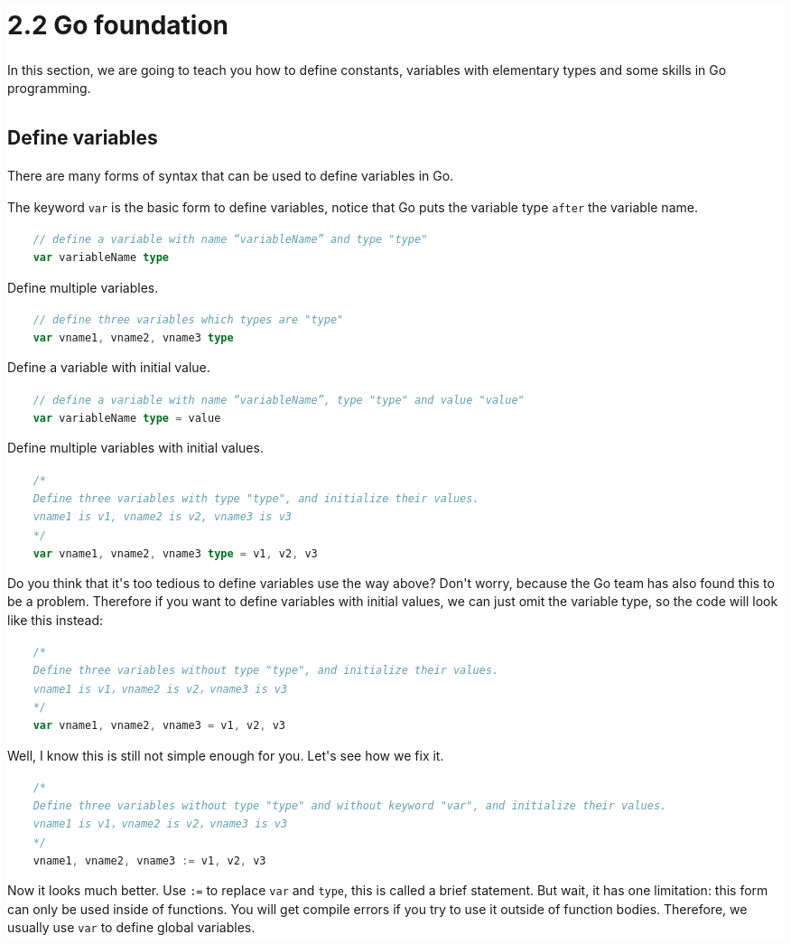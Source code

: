 # 2.2 Go foundation

In this section, we are going to teach you how to define constants, variables with elementary types and some skills in Go programming.

## Define variables

There are many forms of syntax that can be used to define variables in Go.

The keyword `var` is the basic form to define variables, notice that Go puts the variable type `after` the variable name.
```Go
	// define a variable with name “variableName” and type "type"
	var variableName type
```
Define multiple variables.
```Go
	// define three variables which types are "type"
	var vname1, vname2, vname3 type
```	
Define a variable with initial value.
```Go
	// define a variable with name “variableName”, type "type" and value "value"
	var variableName type = value
```	
Define multiple variables with initial values.
```Go
	/*
    Define three variables with type "type", and initialize their values.
    vname1 is v1, vname2 is v2, vname3 is v3
	*/
	var vname1, vname2, vname3 type = v1, v2, v3
```	
Do you think that it's too tedious to define variables use the way above? Don't worry, because the Go team has also found
this to be a problem. Therefore if you want to define variables with initial values, we can just omit the variable type, 
so the code will look like this instead:
```Go
	/*
    Define three variables without type "type", and initialize their values.
    vname1 is v1，vname2 is v2，vname3 is v3
	*/
	var vname1, vname2, vname3 = v1, v2, v3
```	
Well, I know this is still not simple enough for you. Let's see how we fix it.
```Go
	/*
    Define three variables without type "type" and without keyword "var", and initialize their values.
    vname1 is v1，vname2 is v2，vname3 is v3
	*/
	vname1, vname2, vname3 := v1, v2, v3
```	
Now it looks much better. Use `:=` to replace `var` and `type`, this is called a brief statement. But wait, it has one limitation: this form can only be used inside of functions. You will get compile errors if you try to use it outside of function bodies. Therefore, we usually use `var` to define global variables.
